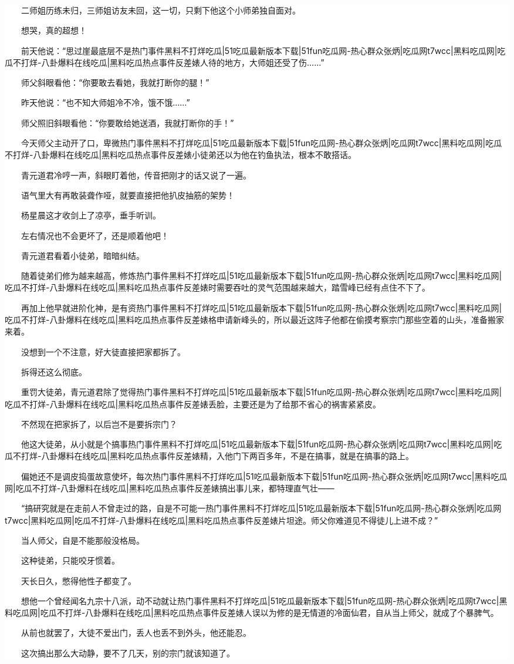 　　二师姐历练未归，三师姐访友未回，这一切，只剩下他这个小师弟独自面对。

　　想哭，真的超想！

　　前天他说：“思过崖最底层不是热门事件黑料不打烊吃瓜|51吃瓜最新版本下载|51fun吃瓜网-热心群众张炳|吃瓜网t7wcc|黑料吃瓜网|吃瓜不打烊-八卦爆料在线吃瓜|黑料吃瓜热点事件反差婊人待的地方，大师姐还受了伤……”

　　师父斜眼看他：“你要敢去看她，我就打断你的腿！”

　　昨天他说：“也不知大师姐冷不冷，饿不饿……”

　　师父照旧斜眼看他：“你要敢给她送酒，我就打断你的手！”

　　今天师父主动开了口，卑微热门事件黑料不打烊吃瓜|51吃瓜最新版本下载|51fun吃瓜网-热心群众张炳|吃瓜网t7wcc|黑料吃瓜网|吃瓜不打烊-八卦爆料在线吃瓜|黑料吃瓜热点事件反差婊小徒弟还以为他在钓鱼执法，根本不敢搭话。

　　青元道君冷哼一声，斜眼盯着他，传音把刚才的话又说了一遍。

　　语气里大有再敢装聋作哑，就要直接把他扒皮抽筋的架势！

　　杨星晨这才收剑上了凉亭，垂手听训。

　　左右情况也不会更坏了，还是顺着他吧！

　　青元道君看着小徒弟，暗暗纠结。

　　随着徒弟们修为越来越高，修炼热门事件黑料不打烊吃瓜|51吃瓜最新版本下载|51fun吃瓜网-热心群众张炳|吃瓜网t7wcc|黑料吃瓜网|吃瓜不打烊-八卦爆料在线吃瓜|黑料吃瓜热点事件反差婊时需要吞吐的灵气范围越来越大，踏雪峰已经有点住不下了。

　　再加上他早就进阶化神，是有资热门事件黑料不打烊吃瓜|51吃瓜最新版本下载|51fun吃瓜网-热心群众张炳|吃瓜网t7wcc|黑料吃瓜网|吃瓜不打烊-八卦爆料在线吃瓜|黑料吃瓜热点事件反差婊格申请新峰头的，所以最近这阵子他都在偷摸考察宗门那些空着的山头，准备搬家来着。

　　没想到一个不注意，好大徒直接把家都拆了。

　　拆得还这么彻底。

　　重罚大徒弟，青元道君除了觉得热门事件黑料不打烊吃瓜|51吃瓜最新版本下载|51fun吃瓜网-热心群众张炳|吃瓜网t7wcc|黑料吃瓜网|吃瓜不打烊-八卦爆料在线吃瓜|黑料吃瓜热点事件反差婊丢脸，主要还是为了给那不省心的祸害紧紧皮。

　　不然现在把家拆了，以后岂不是要拆宗门？

　　他这大徒弟，从小就是个搞事热门事件黑料不打烊吃瓜|51吃瓜最新版本下载|51fun吃瓜网-热心群众张炳|吃瓜网t7wcc|黑料吃瓜网|吃瓜不打烊-八卦爆料在线吃瓜|黑料吃瓜热点事件反差婊精，入他门下两百多年，不是在搞事，就是在搞事的路上。

　　偏她还不是调皮捣蛋故意使坏，每次热门事件黑料不打烊吃瓜|51吃瓜最新版本下载|51fun吃瓜网-热心群众张炳|吃瓜网t7wcc|黑料吃瓜网|吃瓜不打烊-八卦爆料在线吃瓜|黑料吃瓜热点事件反差婊搞出事儿来，都特理直气壮——

　　“搞研究就是在走前人不曾走过的路，自是不可能一热门事件黑料不打烊吃瓜|51吃瓜最新版本下载|51fun吃瓜网-热心群众张炳|吃瓜网t7wcc|黑料吃瓜网|吃瓜不打烊-八卦爆料在线吃瓜|黑料吃瓜热点事件反差婊片坦途。师父你难道见不得徒儿上进不成？”

　　当人师父，自是不能那般没格局。

　　这种徒弟，只能咬牙惯着。

　　天长日久，憋得他性子都变了。

　　想他一个曾经闻名九宗十八派，动不动就让热门事件黑料不打烊吃瓜|51吃瓜最新版本下载|51fun吃瓜网-热心群众张炳|吃瓜网t7wcc|黑料吃瓜网|吃瓜不打烊-八卦爆料在线吃瓜|黑料吃瓜热点事件反差婊人误以为修的是无情道的冷面仙君，自从当上师父，就成了个暴脾气。

　　从前也就罢了，大徒不爱出门，丢人也丢不到外头，他还能忍。

　　这次搞出那么大动静，要不了几天，别的宗门就该知道了。
